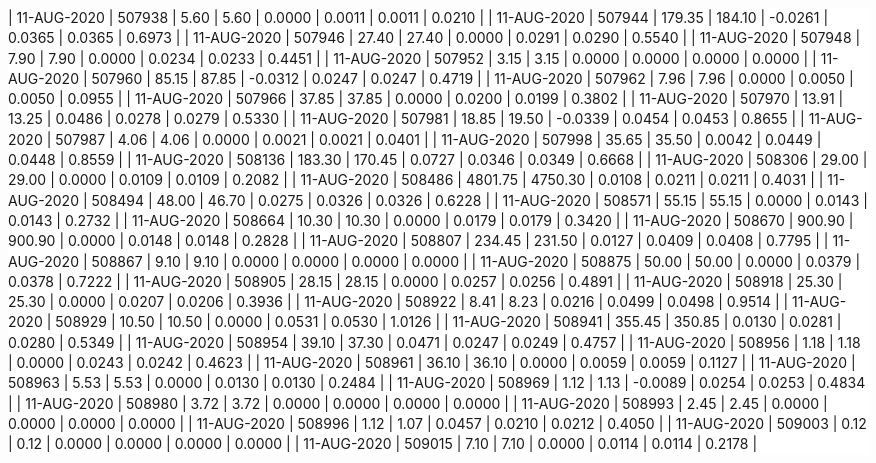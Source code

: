 | 11-AUG-2020 | 507938 | 5.60 | 5.60 | 0.0000 | 0.0011 | 0.0011 | 0.0210 |
| 11-AUG-2020 | 507944 | 179.35 | 184.10 | -0.0261 | 0.0365 | 0.0365 | 0.6973 |
| 11-AUG-2020 | 507946 | 27.40 | 27.40 | 0.0000 | 0.0291 | 0.0290 | 0.5540 |
| 11-AUG-2020 | 507948 | 7.90 | 7.90 | 0.0000 | 0.0234 | 0.0233 | 0.4451 |
| 11-AUG-2020 | 507952 | 3.15 | 3.15 | 0.0000 | 0.0000 | 0.0000 | 0.0000 |
| 11-AUG-2020 | 507960 | 85.15 | 87.85 | -0.0312 | 0.0247 | 0.0247 | 0.4719 |
| 11-AUG-2020 | 507962 | 7.96 | 7.96 | 0.0000 | 0.0050 | 0.0050 | 0.0955 |
| 11-AUG-2020 | 507966 | 37.85 | 37.85 | 0.0000 | 0.0200 | 0.0199 | 0.3802 |
| 11-AUG-2020 | 507970 | 13.91 | 13.25 | 0.0486 | 0.0278 | 0.0279 | 0.5330 |
| 11-AUG-2020 | 507981 | 18.85 | 19.50 | -0.0339 | 0.0454 | 0.0453 | 0.8655 |
| 11-AUG-2020 | 507987 | 4.06 | 4.06 | 0.0000 | 0.0021 | 0.0021 | 0.0401 |
| 11-AUG-2020 | 507998 | 35.65 | 35.50 | 0.0042 | 0.0449 | 0.0448 | 0.8559 |
| 11-AUG-2020 | 508136 | 183.30 | 170.45 | 0.0727 | 0.0346 | 0.0349 | 0.6668 |
| 11-AUG-2020 | 508306 | 29.00 | 29.00 | 0.0000 | 0.0109 | 0.0109 | 0.2082 |
| 11-AUG-2020 | 508486 | 4801.75 | 4750.30 | 0.0108 | 0.0211 | 0.0211 | 0.4031 |
| 11-AUG-2020 | 508494 | 48.00 | 46.70 | 0.0275 | 0.0326 | 0.0326 | 0.6228 |
| 11-AUG-2020 | 508571 | 55.15 | 55.15 | 0.0000 | 0.0143 | 0.0143 | 0.2732 |
| 11-AUG-2020 | 508664 | 10.30 | 10.30 | 0.0000 | 0.0179 | 0.0179 | 0.3420 |
| 11-AUG-2020 | 508670 | 900.90 | 900.90 | 0.0000 | 0.0148 | 0.0148 | 0.2828 |
| 11-AUG-2020 | 508807 | 234.45 | 231.50 | 0.0127 | 0.0409 | 0.0408 | 0.7795 |
| 11-AUG-2020 | 508867 | 9.10 | 9.10 | 0.0000 | 0.0000 | 0.0000 | 0.0000 |
| 11-AUG-2020 | 508875 | 50.00 | 50.00 | 0.0000 | 0.0379 | 0.0378 | 0.7222 |
| 11-AUG-2020 | 508905 | 28.15 | 28.15 | 0.0000 | 0.0257 | 0.0256 | 0.4891 |
| 11-AUG-2020 | 508918 | 25.30 | 25.30 | 0.0000 | 0.0207 | 0.0206 | 0.3936 |
| 11-AUG-2020 | 508922 | 8.41 | 8.23 | 0.0216 | 0.0499 | 0.0498 | 0.9514 |
| 11-AUG-2020 | 508929 | 10.50 | 10.50 | 0.0000 | 0.0531 | 0.0530 | 1.0126 |
| 11-AUG-2020 | 508941 | 355.45 | 350.85 | 0.0130 | 0.0281 | 0.0280 | 0.5349 |
| 11-AUG-2020 | 508954 | 39.10 | 37.30 | 0.0471 | 0.0247 | 0.0249 | 0.4757 |
| 11-AUG-2020 | 508956 | 1.18 | 1.18 | 0.0000 | 0.0243 | 0.0242 | 0.4623 |
| 11-AUG-2020 | 508961 | 36.10 | 36.10 | 0.0000 | 0.0059 | 0.0059 | 0.1127 |
| 11-AUG-2020 | 508963 | 5.53 | 5.53 | 0.0000 | 0.0130 | 0.0130 | 0.2484 |
| 11-AUG-2020 | 508969 | 1.12 | 1.13 | -0.0089 | 0.0254 | 0.0253 | 0.4834 |
| 11-AUG-2020 | 508980 | 3.72 | 3.72 | 0.0000 | 0.0000 | 0.0000 | 0.0000 |
| 11-AUG-2020 | 508993 | 2.45 | 2.45 | 0.0000 | 0.0000 | 0.0000 | 0.0000 |
| 11-AUG-2020 | 508996 | 1.12 | 1.07 | 0.0457 | 0.0210 | 0.0212 | 0.4050 |
| 11-AUG-2020 | 509003 | 0.12 | 0.12 | 0.0000 | 0.0000 | 0.0000 | 0.0000 |
| 11-AUG-2020 | 509015 | 7.10 | 7.10 | 0.0000 | 0.0114 | 0.0114 | 0.2178 |